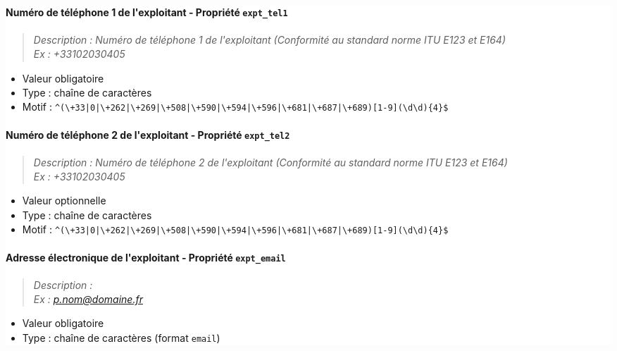 #### Numéro de téléphone 1 de l'exploitant - Propriété `expt_tel1`

> *Description : Numéro de téléphone 1 de l'exploitant (Conformité au standard norme ITU E123 et E164)<br/>Ex : +33102030405*
- Valeur obligatoire
- Type : chaîne de caractères
- Motif : `^(\+33|0|\+262|\+269|\+508|\+590|\+594|\+596|\+681|\+687|\+689)[1-9](\d\d){4}$`

#### Numéro de téléphone 2 de l'exploitant - Propriété `expt_tel2`

> *Description : Numéro de téléphone 2 de l'exploitant (Conformité au standard norme ITU E123 et E164)<br/>Ex : +33102030405*
- Valeur optionnelle
- Type : chaîne de caractères
- Motif : `^(\+33|0|\+262|\+269|\+508|\+590|\+594|\+596|\+681|\+687|\+689)[1-9](\d\d){4}$`

#### Adresse électronique de l'exploitant - Propriété `expt_email`

> *Description : <br/>Ex : p.nom@domaine.fr*
- Valeur obligatoire
- Type : chaîne de caractères (format `email`)